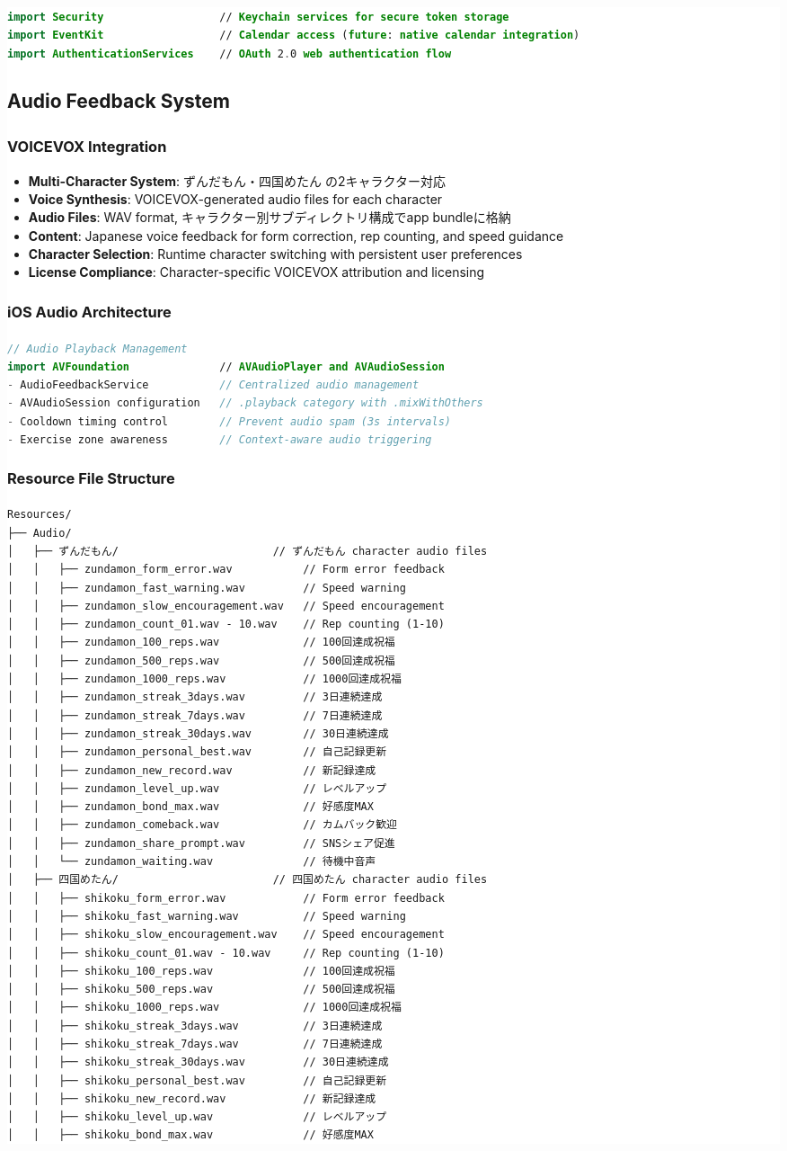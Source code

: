 ```swift
import Security                  // Keychain services for secure token storage
import EventKit                  // Calendar access (future: native calendar integration)
import AuthenticationServices    // OAuth 2.0 web authentication flow
```

## Audio Feedback System

### VOICEVOX Integration
- **Multi-Character System**: ずんだもん・四国めたん の2キャラクター対応
- **Voice Synthesis**: VOICEVOX-generated audio files for each character
- **Audio Files**: WAV format, キャラクター別サブディレクトリ構成でapp bundleに格納
- **Content**: Japanese voice feedback for form correction, rep counting, and speed guidance
- **Character Selection**: Runtime character switching with persistent user preferences  
- **License Compliance**: Character-specific VOICEVOX attribution and licensing

### iOS Audio Architecture
```swift
// Audio Playback Management
import AVFoundation              // AVAudioPlayer and AVAudioSession
- AudioFeedbackService           // Centralized audio management
- AVAudioSession configuration   // .playback category with .mixWithOthers
- Cooldown timing control        // Prevent audio spam (3s intervals)
- Exercise zone awareness        // Context-aware audio triggering
```

### Resource File Structure
```
Resources/
├── Audio/
│   ├── ずんだもん/                        // ずんだもん character audio files
│   │   ├── zundamon_form_error.wav           // Form error feedback
│   │   ├── zundamon_fast_warning.wav         // Speed warning
│   │   ├── zundamon_slow_encouragement.wav   // Speed encouragement
│   │   ├── zundamon_count_01.wav - 10.wav    // Rep counting (1-10)
│   │   ├── zundamon_100_reps.wav             // 100回達成祝福
│   │   ├── zundamon_500_reps.wav             // 500回達成祝福
│   │   ├── zundamon_1000_reps.wav            // 1000回達成祝福
│   │   ├── zundamon_streak_3days.wav         // 3日連続達成
│   │   ├── zundamon_streak_7days.wav         // 7日連続達成
│   │   ├── zundamon_streak_30days.wav        // 30日連続達成
│   │   ├── zundamon_personal_best.wav        // 自己記録更新
│   │   ├── zundamon_new_record.wav           // 新記録達成
│   │   ├── zundamon_level_up.wav             // レベルアップ
│   │   ├── zundamon_bond_max.wav             // 好感度MAX
│   │   ├── zundamon_comeback.wav             // カムバック歓迎
│   │   ├── zundamon_share_prompt.wav         // SNSシェア促進
│   │   └── zundamon_waiting.wav              // 待機中音声
│   ├── 四国めたん/                        // 四国めたん character audio files  
│   │   ├── shikoku_form_error.wav            // Form error feedback
│   │   ├── shikoku_fast_warning.wav          // Speed warning
│   │   ├── shikoku_slow_encouragement.wav    // Speed encouragement
│   │   ├── shikoku_count_01.wav - 10.wav     // Rep counting (1-10)
│   │   ├── shikoku_100_reps.wav              // 100回達成祝福
│   │   ├── shikoku_500_reps.wav              // 500回達成祝福
│   │   ├── shikoku_1000_reps.wav             // 1000回達成祝福
│   │   ├── shikoku_streak_3days.wav          // 3日連続達成
│   │   ├── shikoku_streak_7days.wav          // 7日連続達成
│   │   ├── shikoku_streak_30days.wav         // 30日連続達成
│   │   ├── shikoku_personal_best.wav         // 自己記録更新
│   │   ├── shikoku_new_record.wav            // 新記録達成
│   │   ├── shikoku_level_up.wav              // レベルアップ
│   │   ├── shikoku_bond_max.wav              // 好感度MAX
```
